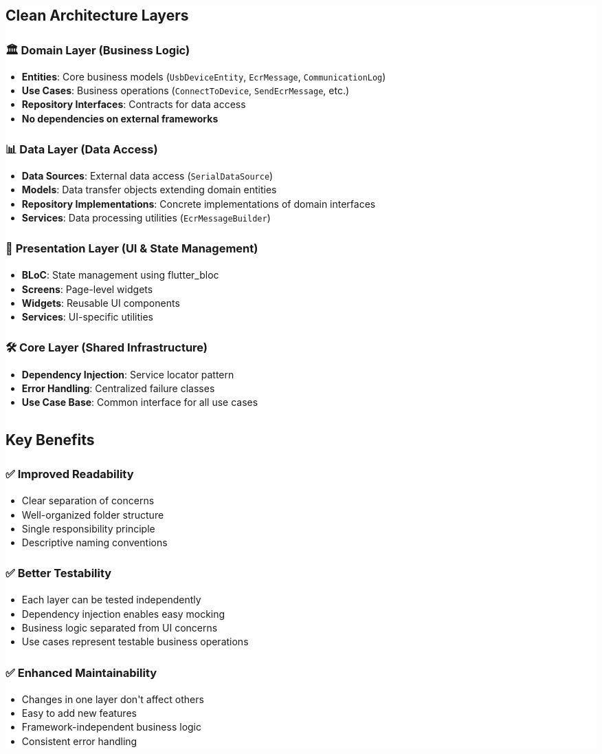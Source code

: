 ## Clean Architecture Layers

### 🏛️ **Domain Layer** (Business Logic)

- **Entities**: Core business models (`UsbDeviceEntity`, `EcrMessage`, `CommunicationLog`)
- **Use Cases**: Business operations (`ConnectToDevice`, `SendEcrMessage`, etc.)
- **Repository Interfaces**: Contracts for data access
- **No dependencies on external frameworks**

### 📊 **Data Layer** (Data Access)

- **Data Sources**: External data access (`SerialDataSource`)
- **Models**: Data transfer objects extending domain entities
- **Repository Implementations**: Concrete implementations of domain interfaces
- **Services**: Data processing utilities (`EcrMessageBuilder`)

### 🎨 **Presentation Layer** (UI & State Management)

- **BLoC**: State management using flutter_bloc
- **Screens**: Page-level widgets
- **Widgets**: Reusable UI components
- **Services**: UI-specific utilities

### 🛠️ **Core Layer** (Shared Infrastructure)

- **Dependency Injection**: Service locator pattern
- **Error Handling**: Centralized failure classes
- **Use Case Base**: Common interface for all use cases

## Key Benefits

### ✅ **Improved Readability**

- Clear separation of concerns
- Well-organized folder structure
- Single responsibility principle
- Descriptive naming conventions

### ✅ **Better Testability**

- Each layer can be tested independently
- Dependency injection enables easy mocking
- Business logic separated from UI concerns
- Use cases represent testable business operations

### ✅ **Enhanced Maintainability**

- Changes in one layer don't affect others
- Easy to add new features
- Framework-independent business logic
- Consistent error handling
